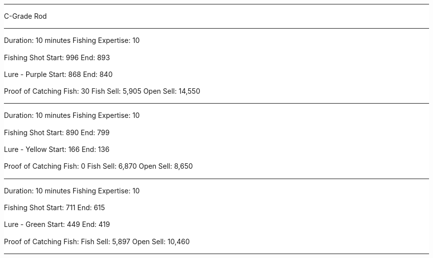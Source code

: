 -----------------

C-Grade Rod

-----------------

Duration: 10 minutes
Fishing Expertise: 10

Fishing Shot
Start: 996
End: 893

Lure - Purple
Start: 868
End: 840

Proof of Catching Fish: 30
Fish Sell: 5,905
Open Sell: 14,550

-----------------

Duration: 10 minutes
Fishing Expertise: 10

Fishing Shot
Start: 890
End: 799

Lure - Yellow
Start: 166
End: 136

Proof of Catching Fish: 0
Fish Sell: 6,870
Open Sell: 8,650

-----------------

Duration: 10 minutes
Fishing Expertise: 10

Fishing Shot
Start: 711
End: 615

Lure - Green
Start: 449
End: 419

Proof of Catching Fish: 
Fish Sell: 5,897
Open Sell: 10,460

-----------------











